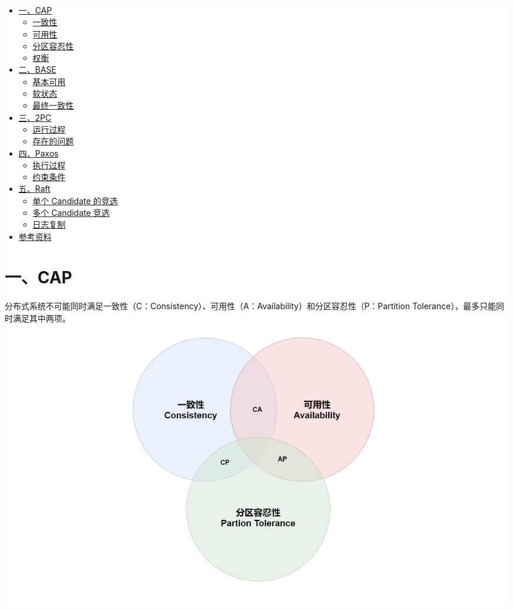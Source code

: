 
* [一、CAP](#一cap)
    * [一致性](#一致性)
    * [可用性](#可用性)
    * [分区容忍性](#分区容忍性)
    * [权衡](#权衡)
* [二、BASE](#二base)
    * [基本可用](#基本可用)
    * [软状态](#软状态)
    * [最终一致性](#最终一致性)
* [三、2PC](#三2pc)
    * [运行过程](#运行过程)
    * [存在的问题](#存在的问题)
* [四、Paxos](#四paxos)
    * [执行过程](#执行过程)
    * [约束条件](#约束条件)
* [五、Raft](#五raft)
    * [单个 Candidate 的竞选](#单个-candidate-的竞选)
    * [多个 Candidate 竞选](#多个-candidate-竞选)
    * [日志复制](#日志复制)
* [参考资料](#参考资料)



# 一、CAP

分布式系统不可能同时满足一致性（C：Consistency）、可用性（A：Availability）和分区容忍性（P：Partition Tolerance），最多只能同时满足其中两项。

<div align="center"> <img src="../pics//f1109d04-3c67-48a3-9963-2c475f94e175.jpg" width="500"/> </div><br>
